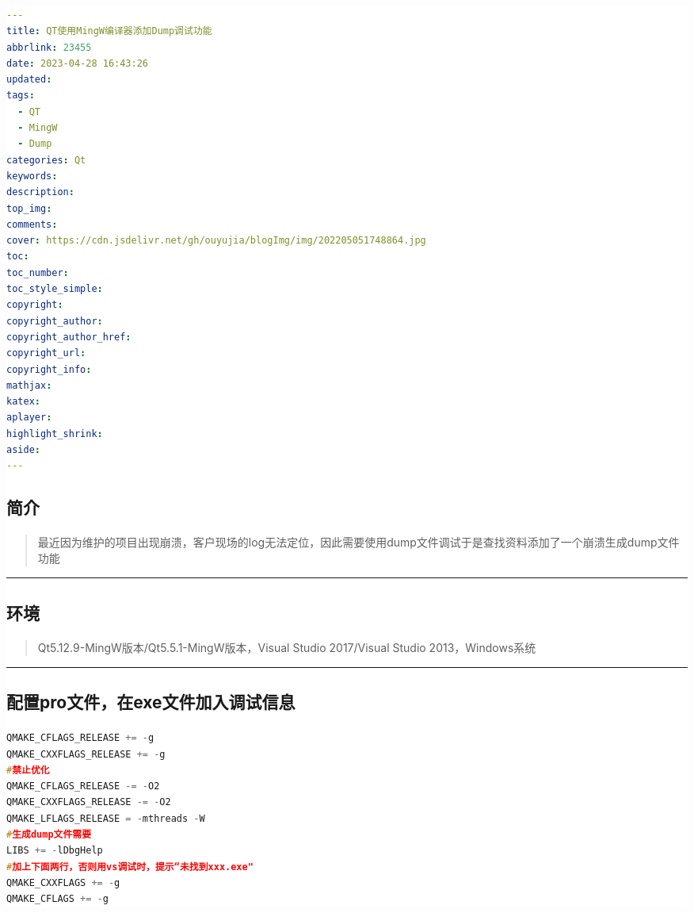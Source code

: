 ```yaml
---
title: QT使用MingW编译器添加Dump调试功能
abbrlink: 23455
date: 2023-04-28 16:43:26
updated:
tags: 
  - QT
  - MingW
  - Dump
categories: Qt
keywords:
description:
top_img:
comments:
cover: https://cdn.jsdelivr.net/gh/ouyujia/blogImg/img/202205051748864.jpg
toc:
toc_number:
toc_style_simple:
copyright:
copyright_author:
copyright_author_href:
copyright_url:
copyright_info:
mathjax:
katex:
aplayer:
highlight_shrink:
aside:
---
```


## 简介

> 最近因为维护的项目出现崩溃，客户现场的log无法定位，因此需要使用dump文件调试于是查找资料添加了一个崩溃生成dump文件功能

------

## 环境

> Qt5.12.9-MingW版本/Qt5.5.1-MingW版本，Visual Studio 2017/Visual Studio 2013，Windows系统

------

## 配置pro文件，在exe文件加入调试信息

```c++
QMAKE_CFLAGS_RELEASE += -g
QMAKE_CXXFLAGS_RELEASE += -g
#禁止优化
QMAKE_CFLAGS_RELEASE -= -O2
QMAKE_CXXFLAGS_RELEASE -= -O2
QMAKE_LFLAGS_RELEASE = -mthreads -W
#生成dump文件需要
LIBS += -lDbgHelp
#加上下面两行，否则用vs调试时，提示“未找到xxx.exe"
QMAKE_CXXFLAGS += -g
QMAKE_CFLAGS += -g
```
